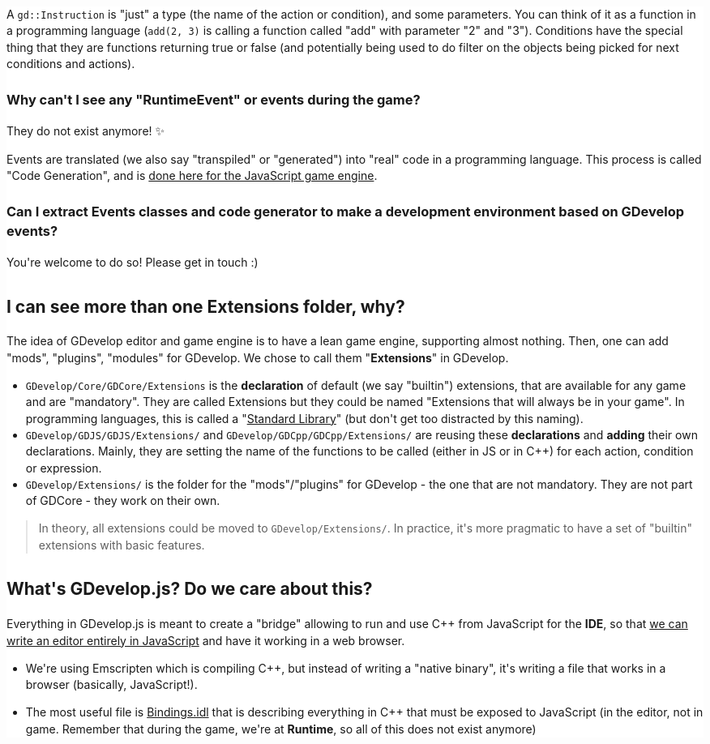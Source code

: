 A `gd::Instruction` is "just" a type (the name of the action or condition), and some parameters. You can think of it as a function in a programming language (`add(2, 3)` is calling a function called "add" with parameter "2" and "3"). Conditions have the special thing that they are functions returning true or false (and potentially being used to do filter on the objects being picked for next conditions and actions).

### Why can't I see any "RuntimeEvent" or events during the game?

They do not exist anymore! ✨

Events are translated (we also say "transpiled" or "generated") into "real" code in a programming language. This process is called "Code Generation", and is [done here for the JavaScript game engine](https://github.com/4ian/GDevelop/tree/master/GDJS/GDJS/Events/CodeGeneration).

### Can I extract Events classes and code generator to make a development environment based on GDevelop events?

You're welcome to do so! Please get in touch :)

## I can see more than one Extensions folder, why?

The idea of GDevelop editor and game engine is to have a lean game engine, supporting almost nothing. Then, one can add "mods", "plugins", "modules" for GDevelop. We chose to call them "**Extensions**" in GDevelop.

* `GDevelop/Core/GDCore/Extensions` is the **declaration** of default (we say "builtin") extensions, that are available for any game and are "mandatory". They are called Extensions but they could be named "Extensions that will always be in your game". In programming languages, this is called a "[Standard Library](https://en.wikipedia.org/wiki/Standard_library)" (but don't get too distracted by this naming).
* `GDevelop/GDJS/GDJS/Extensions/` and `GDevelop/GDCpp/GDCpp/Extensions/` are reusing these **declarations** and **adding** their own declarations. Mainly, they are setting the name of the functions to be called (either in JS or in C++) for each action, condition or expression.
* `GDevelop/Extensions/` is the folder for the "mods"/"plugins" for GDevelop - the one that are not mandatory. They are not part of GDCore - they work on their own.

> In theory, all extensions could be moved to `GDevelop/Extensions/`. In practice, it's more pragmatic to have a set of "builtin" extensions with basic features.

## What's GDevelop.js? Do we care about this?

Everything in GDevelop.js is meant to create a "bridge" allowing to run and use C++ from JavaScript for the **IDE**, so that [we can write an editor entirely in JavaScript](https://github.com/4ian/GDevelop/tree/master/newIDE) and have it working in a web browser.

* We're using Emscripten which is compiling C++, but instead of writing a "native binary", it's writing a file that works in a browser (basically, JavaScript!).

* The most useful file is [Bindings.idl](https://github.com/4ian/GDevelop/blob/master/GDevelop.js/Bindings/Bindings.idl) that is describing everything in C++ that must be exposed to JavaScript (in the editor, not in game. Remember that during the game, we're at **Runtime**, so all of this does not exist anymore)
